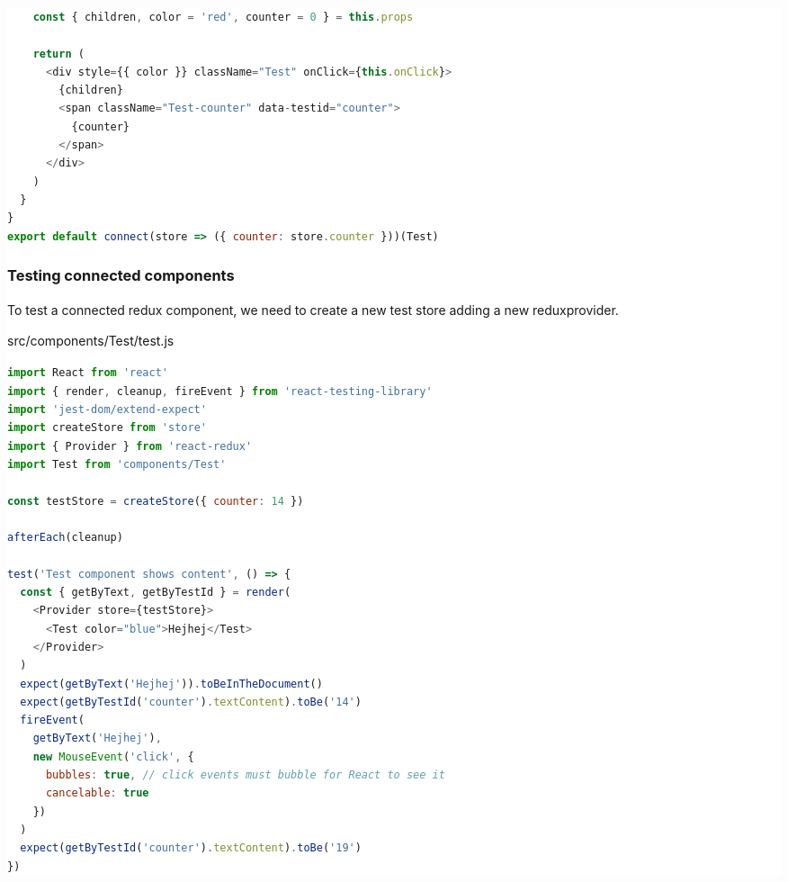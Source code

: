 ```js
    const { children, color = 'red', counter = 0 } = this.props

    return (
      <div style={{ color }} className="Test" onClick={this.onClick}>
        {children}
        <span className="Test-counter" data-testid="counter">
          {counter}
        </span>
      </div>
    )
  }
}
export default connect(store => ({ counter: store.counter }))(Test)
```

### Testing connected components

To test a connected redux component, we need to create a new test store adding a new reduxprovider.

src/components/Test/test.js

```js
import React from 'react'
import { render, cleanup, fireEvent } from 'react-testing-library'
import 'jest-dom/extend-expect'
import createStore from 'store'
import { Provider } from 'react-redux'
import Test from 'components/Test'

const testStore = createStore({ counter: 14 })

afterEach(cleanup)

test('Test component shows content', () => {
  const { getByText, getByTestId } = render(
    <Provider store={testStore}>
      <Test color="blue">Hejhej</Test>
    </Provider>
  )
  expect(getByText('Hejhej')).toBeInTheDocument()
  expect(getByTestId('counter').textContent).toBe('14')
  fireEvent(
    getByText('Hejhej'),
    new MouseEvent('click', {
      bubbles: true, // click events must bubble for React to see it
      cancelable: true
    })
  )
  expect(getByTestId('counter').textContent).toBe('19')
})
```
